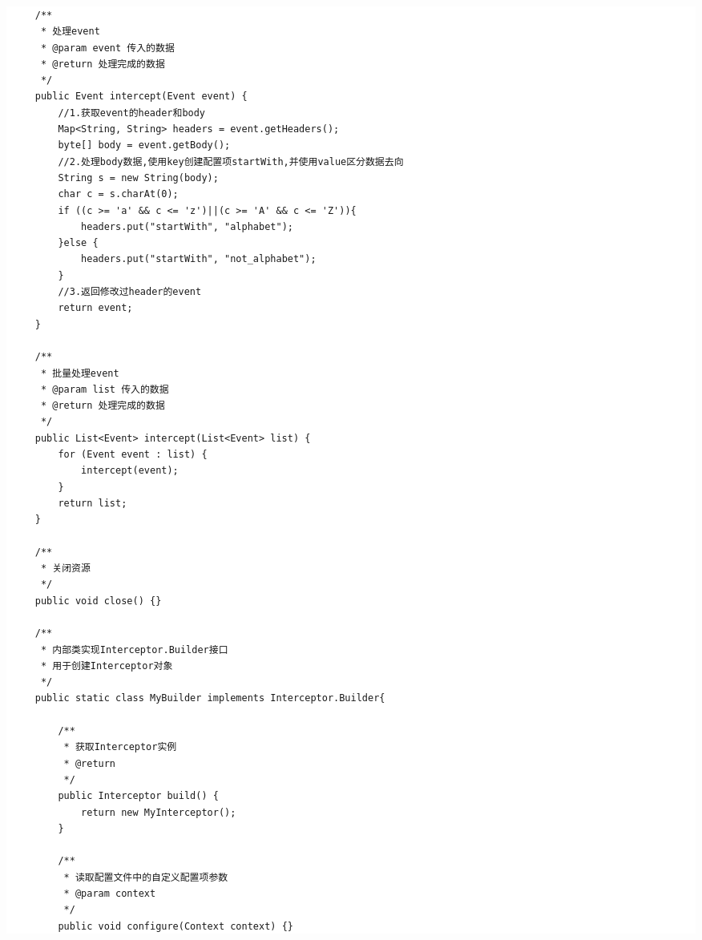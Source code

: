          /**
          * 处理event
          * @param event 传入的数据
          * @return 处理完成的数据
          */
         public Event intercept(Event event) {
             //1.获取event的header和body
             Map<String, String> headers = event.getHeaders();
             byte[] body = event.getBody();
             //2.处理body数据,使用key创建配置项startWith,并使用value区分数据去向
             String s = new String(body);
             char c = s.charAt(0);
             if ((c >= 'a' && c <= 'z')||(c >= 'A' && c <= 'Z')){
                 headers.put("startWith", "alphabet");
             }else {
                 headers.put("startWith", "not_alphabet");
             }
             //3.返回修改过header的event
             return event;
         }
     
         /**
          * 批量处理event
          * @param list 传入的数据
          * @return 处理完成的数据
          */
         public List<Event> intercept(List<Event> list) {
             for (Event event : list) {
                 intercept(event);
             }
             return list;
         }
     
         /**
          * 关闭资源
          */
         public void close() {}
     
         /**
          * 内部类实现Interceptor.Builder接口
          * 用于创建Interceptor对象
          */
         public static class MyBuilder implements Interceptor.Builder{
     
             /**
              * 获取Interceptor实例
              * @return
              */
             public Interceptor build() {
                 return new MyInterceptor();
             }
     
             /**
              * 读取配置文件中的自定义配置项参数
              * @param context
              */
             public void configure(Context context) {}
             
